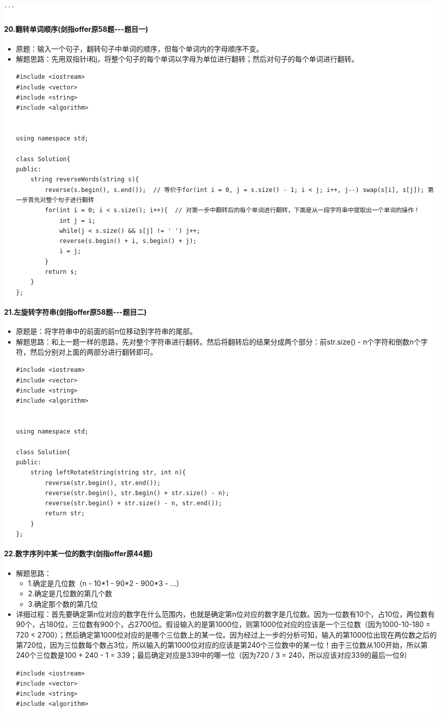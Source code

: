     ```
#### 20.翻转单词顺序(剑指offer原58题---题目一)
- 原题：输入一个句子，翻转句子中单词的顺序，但每个单词内的字母顺序不变。
- 解题思路：先用双指针i和j，将整个句子的每个单词以字母为单位进行翻转；然后对句子的每个单词进行翻转。
    ```
    #include <iostream>
    #include <vector>
    #include <string>
    #include <algorithm>
    
    
    using namespace std;
    
    class Solution{
    public:
        string reverseWords(string s){
            reverse(s.begin(), s.end());  // 等价于for(int i = 0, j = s.size() - 1; i < j; i++, j--) swap(s[i], s[j]); 第一步首先对整个句子进行翻转
            for(int i = 0; i < s.size(); i++){  // 对第一步中翻转后的每个单词进行翻转，下面是从一段字符串中提取出一个单词的操作！
                int j = i;
                while(j < s.size() && s[j] != ' ') j++;
                reverse(s.begin() + i, s.begin() + j);
                i = j;
            }
            return s;
        }
    };  
    ```
#### 21.左旋转字符串(剑指offer原58题---题目二)
- 原题是：将字符串中的前面的前n位移动到字符串的尾部。
- 解题思路：和上一题一样的思路，先对整个字符串进行翻转。然后将翻转后的结果分成两个部分：前str.size() - n个字符和倒数n个字符，然后分别对上面的两部分进行翻转即可。
    ```
    #include <iostream>
    #include <vector>
    #include <string>
    #include <algorithm>
    
    
    using namespace std;
    
    class Solution{
    public:
        string leftRotateString(string str, int n){
            reverse(str.begin(), str.end());
            reverse(str.begin(), str.begin() + str.size() - n);
            reverse(str.begin() + str.size() - n, str.end());
            return str;
        }
    };  
    ```
#### 22.数字序列中某一位的数字(剑指offer原44题)
- 解题思路：
    - 1.确定是几位数（n - 10\*1 - 90\*2 - 900\*3 - ...）
    - 2.确定是几位数的第几个数
    - 3.确定那个数的第几位
- 详细过程：首先要确定第n位对应的数字在什么范围内，也就是确定第n位对应的数字是几位数。因为一位数有10个，占10位，两位数有90个，占180位，三位数有900个，占2700位。假设输入的是第1000位，则第1000位对应的应该是一个三位数（因为1000-10-180 = 720 < 2700）；然后确定第1000位对应的是哪个三位数上的某一位。因为经过上一步的分析可知，输入的第1000位出现在两位数之后的第720位，因为三位数每个数占3位，所以输入的第1000位对应的应该是第240个三位数中的某一位！由于三位数从100开始，所以第240个三位数是100 + 240 - 1 = 339；最后确定对应是339中的哪一位（因为720 / 3 = 240，所以应该对应339的最后一位9）
    ```
    #include <iostream>
    #include <vector>
    #include <string>
    #include <algorithm>
    
